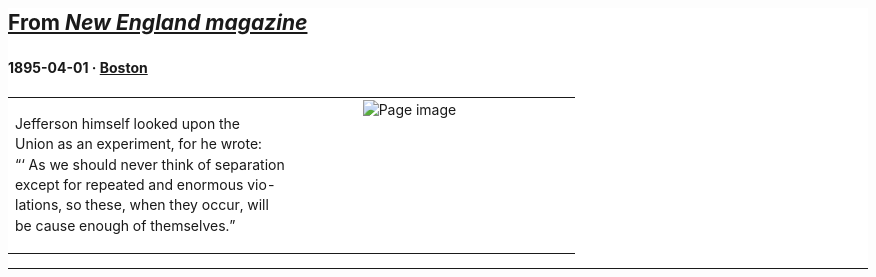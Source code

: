 ## [From _New England magazine_](https://archive.org/details/sim_the-new-england-magazine_1895-04_12_2/page/n122/mode/1up?view=theater)

#### 1895-04-01 &middot; [Boston](http://dbpedia.org/resource/Boston)

<table style="width: 100%;"><tr><td style="width: 50%">

  
  
Jefferson himself looked upon the  
Union as an experiment, for he wrote:  
“‘ As we should never think of separation  
except for repeated and enormous vio-  
lations, so these, when they occur, will  
be cause enough of themselves.”
</td><td style="width: 50%; max-height: 75%; margin: auto; display: block;">
<img alt="Page image" src="https://iiif.archive.org/image/iiif/2/sim_the-new-england-magazine_1895-04_12_2%2Fsim_the-new-england-magazine_1895-04_12_2_jp2.zip%2Fsim_the-new-england-magazine_1895-04_12_2_jp2%2Fsim_the-new-england-magazine_1895-04_12_2_0122.jp2/pct:51.028481012658226,63.63636363636363,31.843354430379748,7.8275199121120576/600,/0/default.jpg"/>
</td>
</tr></table>

---

